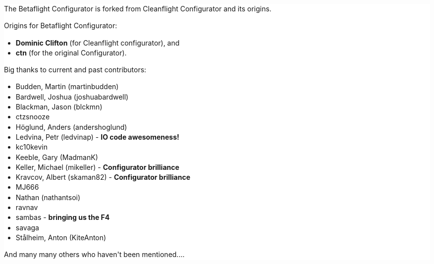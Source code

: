 The Betaflight Configurator is forked from Cleanflight Configurator and its origins.

Origins for Betaflight Configurator:
* **Dominic Clifton** (for Cleanflight configurator), and
* **ctn** (for the original Configurator).

Big thanks to current and past contributors:
* Budden, Martin (martinbudden)
* Bardwell, Joshua (joshuabardwell)
* Blackman, Jason (blckmn)
* ctzsnooze
* Höglund, Anders (andershoglund)
* Ledvina, Petr (ledvinap) - **IO code awesomeness!**
* kc10kevin
* Keeble, Gary (MadmanK)
* Keller, Michael (mikeller) - **Configurator brilliance**
* Kravcov, Albert (skaman82) - **Configurator brilliance**
* MJ666
* Nathan (nathantsoi)
* ravnav
* sambas - **bringing us the F4**
* savaga
* Stålheim, Anton (KiteAnton)

And many many others who haven't been mentioned....
